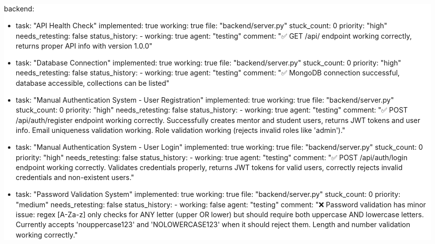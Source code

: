 backend:
  - task: "API Health Check"
    implemented: true
    working: true
    file: "backend/server.py"
    stuck_count: 0
    priority: "high"
    needs_retesting: false
    status_history:
        - working: true
          agent: "testing"
          comment: "✅ GET /api/ endpoint working correctly, returns proper API info with version 1.0.0"

  - task: "Database Connection"
    implemented: true
    working: true
    file: "backend/server.py"
    stuck_count: 0
    priority: "high"
    needs_retesting: false
    status_history:
        - working: true
          agent: "testing"
          comment: "✅ MongoDB connection successful, database accessible, collections can be listed"

  - task: "Manual Authentication System - User Registration"
    implemented: true
    working: true
    file: "backend/server.py"
    stuck_count: 0
    priority: "high"
    needs_retesting: false
    status_history:
        - working: true
          agent: "testing"
          comment: "✅ POST /api/auth/register endpoint working correctly. Successfully creates mentor and student users, returns JWT tokens and user info. Email uniqueness validation working. Role validation working (rejects invalid roles like 'admin')."

  - task: "Manual Authentication System - User Login"
    implemented: true
    working: true
    file: "backend/server.py"
    stuck_count: 0
    priority: "high"
    needs_retesting: false
    status_history:
        - working: true
          agent: "testing"
          comment: "✅ POST /api/auth/login endpoint working correctly. Validates credentials properly, returns JWT tokens for valid users, correctly rejects invalid credentials and non-existent users."

  - task: "Password Validation System"
    implemented: true
    working: true
    file: "backend/server.py"
    stuck_count: 0
    priority: "medium"
    needs_retesting: false
    status_history:
        - working: false
          agent: "testing"
          comment: "❌ Password validation has minor issue: regex [A-Za-z] only checks for ANY letter (upper OR lower) but should require both uppercase AND lowercase letters. Currently accepts 'nouppercase123' and 'NOLOWERCASE123' when it should reject them. Length and number validation working correctly."